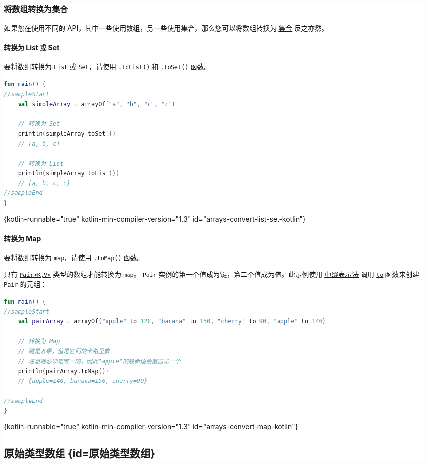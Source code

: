### 将数组转换为集合

如果您在使用不同的 API，其中一些使用数组，另一些使用集合，那么您可以将数组转换为 [集合](collections-overview.md) 反之亦然。

#### 转换为 List 或 Set

要将数组转换为 `List` 或 `Set`，请使用
[`.toList()`](https://kotlinlang.org/api/latest/jvm/stdlib/kotlin.collections/to-list.html)
和
[`.toSet()`](https://kotlinlang.org/api/latest/jvm/stdlib/kotlin.collections/to-set.html) 函数。

```kotlin
fun main() {
//sampleStart
    val simpleArray = arrayOf("a", "b", "c", "c")

    // 转换为 Set
    println(simpleArray.toSet())
    // [a, b, c]

    // 转换为 List
    println(simpleArray.toList())
    // [a, b, c, c]
//sampleEnd
}
```
{kotlin-runnable="true" kotlin-min-compiler-version="1.3" id="arrays-convert-list-set-kotlin"}

#### 转换为 Map

要将数组转换为 `map`，请使用 [`.toMap()`](https://kotlinlang.org/api/latest/jvm/stdlib/kotlin.collections/to-map.html) 函数。

只有 [`Pair<K,V>`](https://kotlinlang.org/api/latest/jvm/stdlib/kotlin/-pair/) 类型的数组才能转换为 `map`。
`Pair` 实例的第一个值成为键，第二个值成为值。此示例使用 [中缀表示法](functions.md#infix-notation)
调用 [`to`](https://kotlinlang.org/api/latest/jvm/stdlib/kotlin/to.html) 函数来创建 `Pair` 的元组：

```kotlin
fun main() {
//sampleStart
    val pairArray = arrayOf("apple" to 120, "banana" to 150, "cherry" to 90, "apple" to 140)

    // 转换为 Map
    // 键是水果，值是它们的卡路里数
    // 注意键必须是唯一的，因此"apple"的最新值会覆盖第一个
    println(pairArray.toMap())
    // {apple=140, banana=150, cherry=90}

//sampleEnd
}
```
{kotlin-runnable="true" kotlin-min-compiler-version="1.3" id="arrays-convert-map-kotlin"}

## 原始类型数组 {id=原始类型数组}


[//]: # (title: 数组（Arrays）)